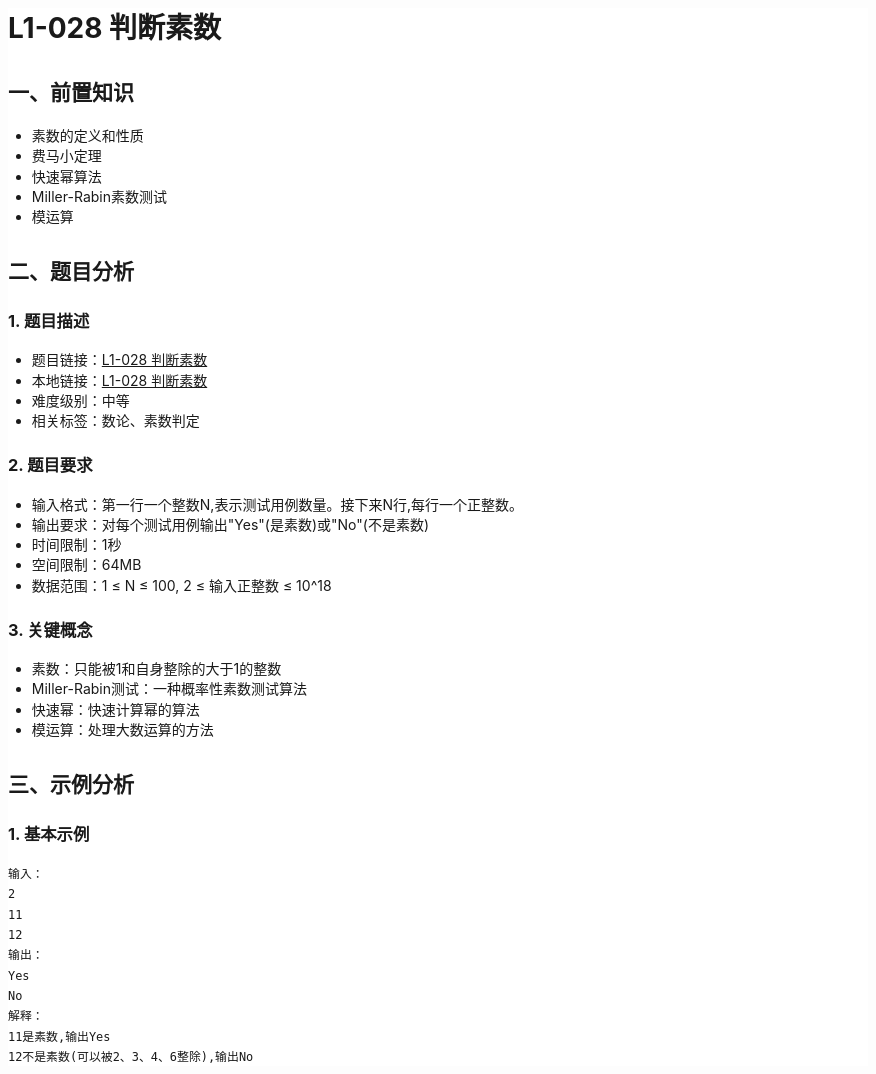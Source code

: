 # L1-028 判断素数

## 一、前置知识
- 素数的定义和性质
- 费马小定理
- 快速幂算法
- Miller-Rabin素数测试
- 模运算

## 二、题目分析

### 1. 题目描述
- 题目链接：[L1-028 判断素数](https://pintia.cn/problem-sets/994805046380707840/exam/problems/994805140211482624)
- 本地链接：[L1-028 判断素数](../Algorithm/PTA/L1-028-判断素数.cpp)
- 难度级别：中等
- 相关标签：数论、素数判定

### 2. 题目要求
- 输入格式：第一行一个整数N,表示测试用例数量。接下来N行,每行一个正整数。
- 输出要求：对每个测试用例输出"Yes"(是素数)或"No"(不是素数)
- 时间限制：1秒
- 空间限制：64MB
- 数据范围：1 ≤ N ≤ 100, 2 ≤ 输入正整数 ≤ 10^18

### 3. 关键概念
- 素数：只能被1和自身整除的大于1的整数
- Miller-Rabin测试：一种概率性素数测试算法
- 快速幂：快速计算幂的算法
- 模运算：处理大数运算的方法

## 三、示例分析

### 1. 基本示例
```
输入：
2
11
12
输出：
Yes
No
解释：
11是素数,输出Yes
12不是素数(可以被2、3、4、6整除),输出No
```
